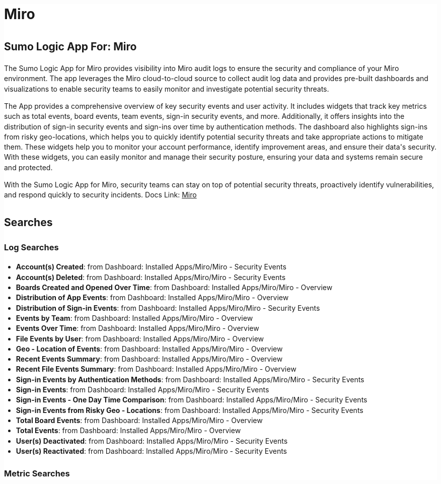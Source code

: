 # Miro
## Sumo Logic App For: Miro
The Sumo Logic App for Miro provides visibility into Miro audit logs to ensure the security and compliance of your Miro environment. The app leverages the Miro cloud-to-cloud source to collect audit log data and provides pre-built dashboards and visualizations to enable security teams to easily monitor and investigate potential security threats.

The App provides a comprehensive overview of key security events and user activity. It includes widgets that track key metrics such as total events, board events, team events, sign-in security events, and more. Additionally, it offers insights into the distribution of sign-in security events and sign-ins over time by authentication methods. The dashboard also highlights sign-ins from risky geo-locations, which helps you to quickly identify potential security threats and take appropriate actions to mitigate them. These widgets help you to monitor your account performance, identify improvement areas, and ensure their data's security. With these widgets, you can easily monitor and manage their security posture, ensuring your data and systems remain secure and protected.

With the Sumo Logic App for Miro, security teams can stay on top of potential security threats, proactively identify vulnerabilities, and respond quickly to security incidents.
Docs Link: [Miro](https://help.sumologic.com/?cid=10188)

## Searches

### Log Searches

- **Account(s) Created**: from Dashboard: Installed Apps/Miro/Miro - Security Events 
- **Account(s) Deleted**: from Dashboard: Installed Apps/Miro/Miro - Security Events 
- **Boards Created and Opened Over Time**: from Dashboard: Installed Apps/Miro/Miro - Overview 
- **Distribution of App Events**: from Dashboard: Installed Apps/Miro/Miro - Overview 
- **Distribution of Sign-in Events**: from Dashboard: Installed Apps/Miro/Miro - Security Events 
- **Events by Team**: from Dashboard: Installed Apps/Miro/Miro - Overview 
- **Events Over Time**: from Dashboard: Installed Apps/Miro/Miro - Overview 
- **File Events by User**: from Dashboard: Installed Apps/Miro/Miro - Overview 
- **Geo - Location of Events**: from Dashboard: Installed Apps/Miro/Miro - Overview 
- **Recent Events Summary**: from Dashboard: Installed Apps/Miro/Miro - Overview 
- **Recent File Events Summary**: from Dashboard: Installed Apps/Miro/Miro - Overview 
- **Sign-in  Events by Authentication Methods**: from Dashboard: Installed Apps/Miro/Miro - Security Events 
- **Sign-in Events**: from Dashboard: Installed Apps/Miro/Miro - Security Events 
- **Sign-in Events  - One Day Time Comparison**: from Dashboard: Installed Apps/Miro/Miro - Security Events 
- **Sign-in Events from Risky Geo - Locations**: from Dashboard: Installed Apps/Miro/Miro - Security Events 
- **Total Board Events**: from Dashboard: Installed Apps/Miro/Miro - Overview 
- **Total Events**: from Dashboard: Installed Apps/Miro/Miro - Overview 
- **User(s) Deactivated**: from Dashboard: Installed Apps/Miro/Miro - Security Events 
- **User(s) Reactivated**: from Dashboard: Installed Apps/Miro/Miro - Security Events

### Metric Searches
